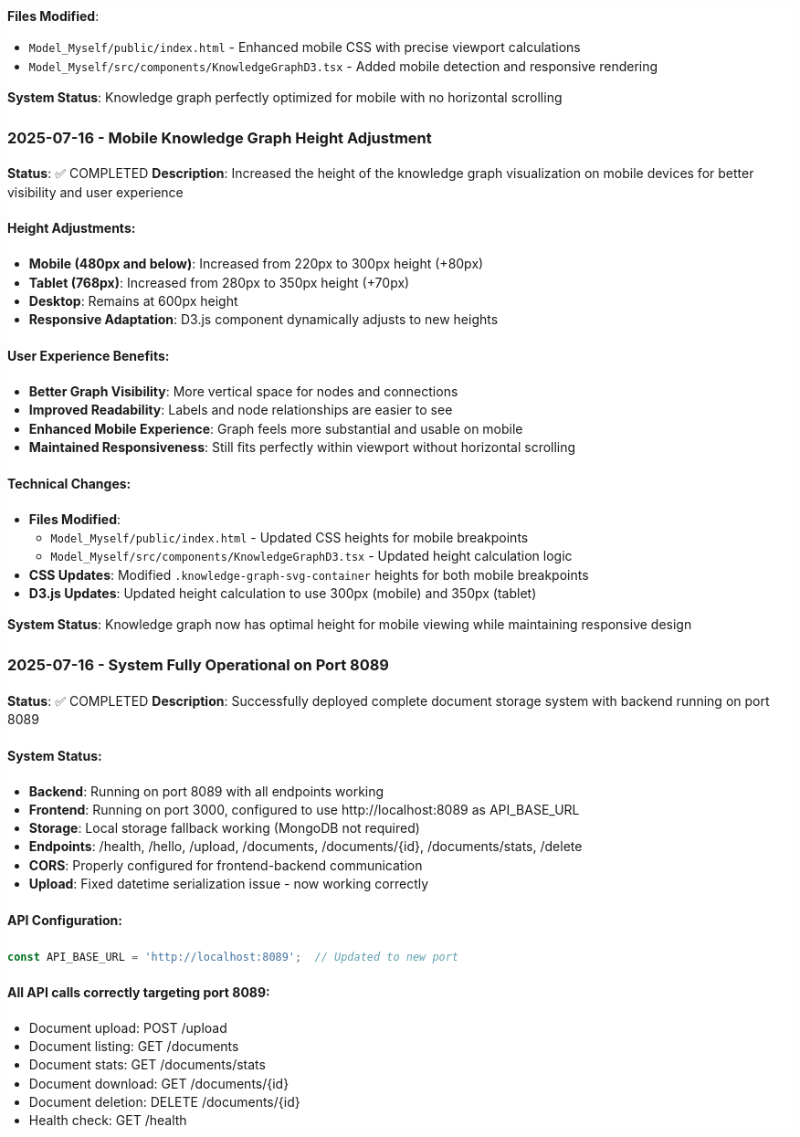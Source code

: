 **Files Modified**:
- `Model_Myself/public/index.html` - Enhanced mobile CSS with precise viewport calculations
- `Model_Myself/src/components/KnowledgeGraphD3.tsx` - Added mobile detection and responsive rendering

**System Status**: Knowledge graph perfectly optimized for mobile with no horizontal scrolling

### 2025-07-16 - Mobile Knowledge Graph Height Adjustment  
**Status**: ✅ COMPLETED
**Description**: Increased the height of the knowledge graph visualization on mobile devices for better visibility and user experience

#### Height Adjustments:
- **Mobile (480px and below)**: Increased from 220px to 300px height (+80px)
- **Tablet (768px)**: Increased from 280px to 350px height (+70px)
- **Desktop**: Remains at 600px height
- **Responsive Adaptation**: D3.js component dynamically adjusts to new heights

#### User Experience Benefits:
- **Better Graph Visibility**: More vertical space for nodes and connections
- **Improved Readability**: Labels and node relationships are easier to see
- **Enhanced Mobile Experience**: Graph feels more substantial and usable on mobile
- **Maintained Responsiveness**: Still fits perfectly within viewport without horizontal scrolling

#### Technical Changes:
- **Files Modified**: 
  - `Model_Myself/public/index.html` - Updated CSS heights for mobile breakpoints
  - `Model_Myself/src/components/KnowledgeGraphD3.tsx` - Updated height calculation logic
- **CSS Updates**: Modified `.knowledge-graph-svg-container` heights for both mobile breakpoints
- **D3.js Updates**: Updated height calculation to use 300px (mobile) and 350px (tablet)

**System Status**: Knowledge graph now has optimal height for mobile viewing while maintaining responsive design

### 2025-07-16 - System Fully Operational on Port 8089
**Status**: ✅ COMPLETED
**Description**: Successfully deployed complete document storage system with backend running on port 8089

#### System Status:
- **Backend**: Running on port 8089 with all endpoints working
- **Frontend**: Running on port 3000, configured to use http://localhost:8089 as API_BASE_URL
- **Storage**: Local storage fallback working (MongoDB not required)
- **Endpoints**: /health, /hello, /upload, /documents, /documents/{id}, /documents/stats, /delete
- **CORS**: Properly configured for frontend-backend communication
- **Upload**: Fixed datetime serialization issue - now working correctly

#### API Configuration:
```javascript
const API_BASE_URL = 'http://localhost:8089';  // Updated to new port
```

#### All API calls correctly targeting port 8089:
- Document upload: POST /upload
- Document listing: GET /documents
- Document stats: GET /documents/stats
- Document download: GET /documents/{id}
- Document deletion: DELETE /documents/{id}
- Health check: GET /health
